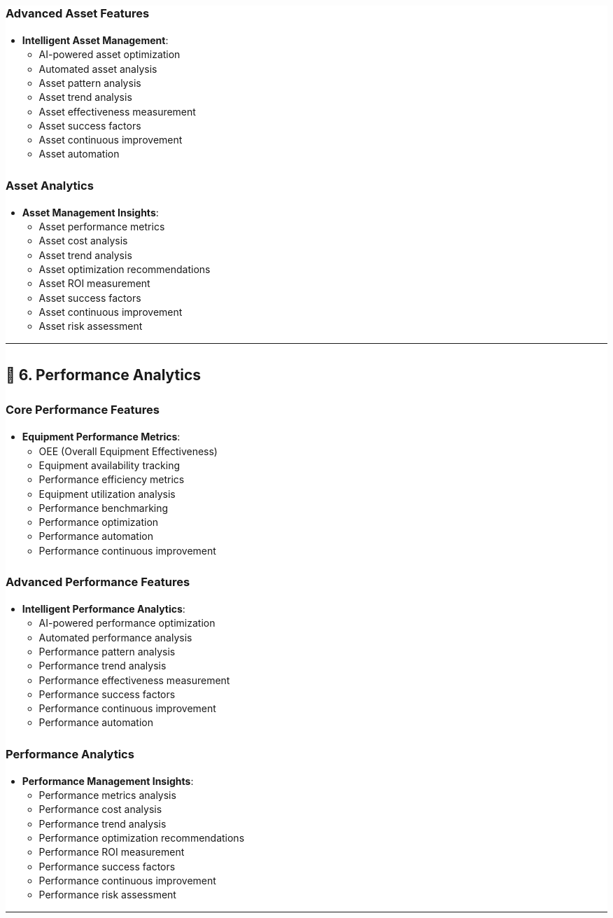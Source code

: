### Advanced Asset Features
- **Intelligent Asset Management**:
  - AI-powered asset optimization
  - Automated asset analysis
  - Asset pattern analysis
  - Asset trend analysis
  - Asset effectiveness measurement
  - Asset success factors
  - Asset continuous improvement
  - Asset automation

### Asset Analytics
- **Asset Management Insights**:
  - Asset performance metrics
  - Asset cost analysis
  - Asset trend analysis
  - Asset optimization recommendations
  - Asset ROI measurement
  - Asset success factors
  - Asset continuous improvement
  - Asset risk assessment

---

## 🔹 6. Performance Analytics

### Core Performance Features
- **Equipment Performance Metrics**:
  - OEE (Overall Equipment Effectiveness)
  - Equipment availability tracking
  - Performance efficiency metrics
  - Equipment utilization analysis
  - Performance benchmarking
  - Performance optimization
  - Performance automation
  - Performance continuous improvement

### Advanced Performance Features
- **Intelligent Performance Analytics**:
  - AI-powered performance optimization
  - Automated performance analysis
  - Performance pattern analysis
  - Performance trend analysis
  - Performance effectiveness measurement
  - Performance success factors
  - Performance continuous improvement
  - Performance automation

### Performance Analytics
- **Performance Management Insights**:
  - Performance metrics analysis
  - Performance cost analysis
  - Performance trend analysis
  - Performance optimization recommendations
  - Performance ROI measurement
  - Performance success factors
  - Performance continuous improvement
  - Performance risk assessment

---